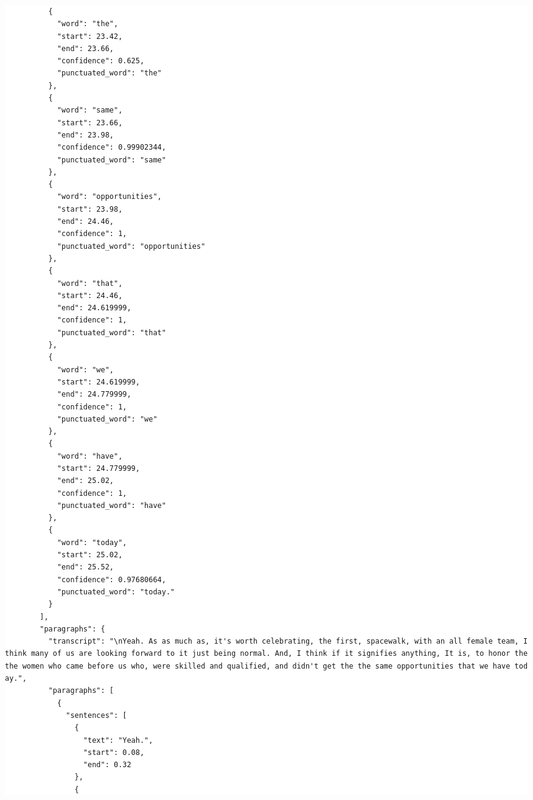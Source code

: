               {
                "word": "the",
                "start": 23.42,
                "end": 23.66,
                "confidence": 0.625,
                "punctuated_word": "the"
              },
              {
                "word": "same",
                "start": 23.66,
                "end": 23.98,
                "confidence": 0.99902344,
                "punctuated_word": "same"
              },
              {
                "word": "opportunities",
                "start": 23.98,
                "end": 24.46,
                "confidence": 1,
                "punctuated_word": "opportunities"
              },
              {
                "word": "that",
                "start": 24.46,
                "end": 24.619999,
                "confidence": 1,
                "punctuated_word": "that"
              },
              {
                "word": "we",
                "start": 24.619999,
                "end": 24.779999,
                "confidence": 1,
                "punctuated_word": "we"
              },
              {
                "word": "have",
                "start": 24.779999,
                "end": 25.02,
                "confidence": 1,
                "punctuated_word": "have"
              },
              {
                "word": "today",
                "start": 25.02,
                "end": 25.52,
                "confidence": 0.97680664,
                "punctuated_word": "today."
              }
            ],
            "paragraphs": {
              "transcript": "\nYeah. As as much as, it's worth celebrating, the first, spacewalk, with an all female team, I think many of us are looking forward to it just being normal. And, I think if it signifies anything, It is, to honor the the women who came before us who, were skilled and qualified, and didn't get the the same opportunities that we have today.",
              "paragraphs": [
                {
                  "sentences": [
                    {
                      "text": "Yeah.",
                      "start": 0.08,
                      "end": 0.32
                    },
                    {